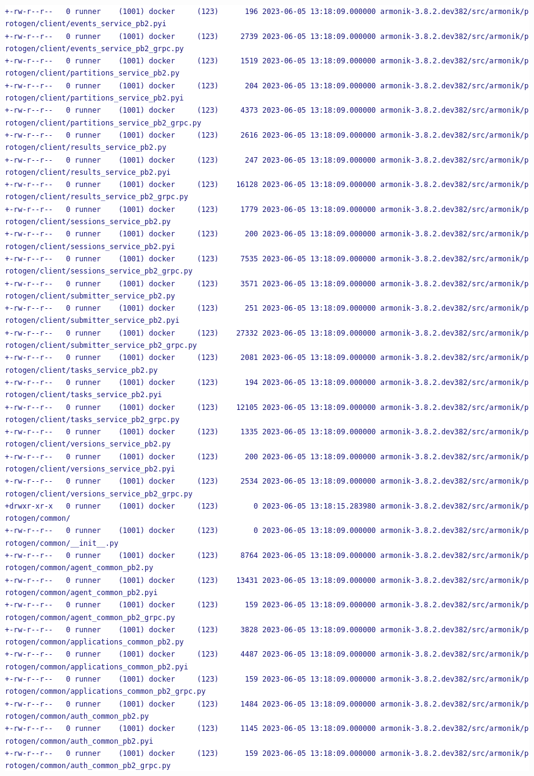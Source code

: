 ```diff
+-rw-r--r--   0 runner    (1001) docker     (123)      196 2023-06-05 13:18:09.000000 armonik-3.8.2.dev382/src/armonik/protogen/client/events_service_pb2.pyi
+-rw-r--r--   0 runner    (1001) docker     (123)     2739 2023-06-05 13:18:09.000000 armonik-3.8.2.dev382/src/armonik/protogen/client/events_service_pb2_grpc.py
+-rw-r--r--   0 runner    (1001) docker     (123)     1519 2023-06-05 13:18:09.000000 armonik-3.8.2.dev382/src/armonik/protogen/client/partitions_service_pb2.py
+-rw-r--r--   0 runner    (1001) docker     (123)      204 2023-06-05 13:18:09.000000 armonik-3.8.2.dev382/src/armonik/protogen/client/partitions_service_pb2.pyi
+-rw-r--r--   0 runner    (1001) docker     (123)     4373 2023-06-05 13:18:09.000000 armonik-3.8.2.dev382/src/armonik/protogen/client/partitions_service_pb2_grpc.py
+-rw-r--r--   0 runner    (1001) docker     (123)     2616 2023-06-05 13:18:09.000000 armonik-3.8.2.dev382/src/armonik/protogen/client/results_service_pb2.py
+-rw-r--r--   0 runner    (1001) docker     (123)      247 2023-06-05 13:18:09.000000 armonik-3.8.2.dev382/src/armonik/protogen/client/results_service_pb2.pyi
+-rw-r--r--   0 runner    (1001) docker     (123)    16128 2023-06-05 13:18:09.000000 armonik-3.8.2.dev382/src/armonik/protogen/client/results_service_pb2_grpc.py
+-rw-r--r--   0 runner    (1001) docker     (123)     1779 2023-06-05 13:18:09.000000 armonik-3.8.2.dev382/src/armonik/protogen/client/sessions_service_pb2.py
+-rw-r--r--   0 runner    (1001) docker     (123)      200 2023-06-05 13:18:09.000000 armonik-3.8.2.dev382/src/armonik/protogen/client/sessions_service_pb2.pyi
+-rw-r--r--   0 runner    (1001) docker     (123)     7535 2023-06-05 13:18:09.000000 armonik-3.8.2.dev382/src/armonik/protogen/client/sessions_service_pb2_grpc.py
+-rw-r--r--   0 runner    (1001) docker     (123)     3571 2023-06-05 13:18:09.000000 armonik-3.8.2.dev382/src/armonik/protogen/client/submitter_service_pb2.py
+-rw-r--r--   0 runner    (1001) docker     (123)      251 2023-06-05 13:18:09.000000 armonik-3.8.2.dev382/src/armonik/protogen/client/submitter_service_pb2.pyi
+-rw-r--r--   0 runner    (1001) docker     (123)    27332 2023-06-05 13:18:09.000000 armonik-3.8.2.dev382/src/armonik/protogen/client/submitter_service_pb2_grpc.py
+-rw-r--r--   0 runner    (1001) docker     (123)     2081 2023-06-05 13:18:09.000000 armonik-3.8.2.dev382/src/armonik/protogen/client/tasks_service_pb2.py
+-rw-r--r--   0 runner    (1001) docker     (123)      194 2023-06-05 13:18:09.000000 armonik-3.8.2.dev382/src/armonik/protogen/client/tasks_service_pb2.pyi
+-rw-r--r--   0 runner    (1001) docker     (123)    12105 2023-06-05 13:18:09.000000 armonik-3.8.2.dev382/src/armonik/protogen/client/tasks_service_pb2_grpc.py
+-rw-r--r--   0 runner    (1001) docker     (123)     1335 2023-06-05 13:18:09.000000 armonik-3.8.2.dev382/src/armonik/protogen/client/versions_service_pb2.py
+-rw-r--r--   0 runner    (1001) docker     (123)      200 2023-06-05 13:18:09.000000 armonik-3.8.2.dev382/src/armonik/protogen/client/versions_service_pb2.pyi
+-rw-r--r--   0 runner    (1001) docker     (123)     2534 2023-06-05 13:18:09.000000 armonik-3.8.2.dev382/src/armonik/protogen/client/versions_service_pb2_grpc.py
+drwxr-xr-x   0 runner    (1001) docker     (123)        0 2023-06-05 13:18:15.283980 armonik-3.8.2.dev382/src/armonik/protogen/common/
+-rw-r--r--   0 runner    (1001) docker     (123)        0 2023-06-05 13:18:09.000000 armonik-3.8.2.dev382/src/armonik/protogen/common/__init__.py
+-rw-r--r--   0 runner    (1001) docker     (123)     8764 2023-06-05 13:18:09.000000 armonik-3.8.2.dev382/src/armonik/protogen/common/agent_common_pb2.py
+-rw-r--r--   0 runner    (1001) docker     (123)    13431 2023-06-05 13:18:09.000000 armonik-3.8.2.dev382/src/armonik/protogen/common/agent_common_pb2.pyi
+-rw-r--r--   0 runner    (1001) docker     (123)      159 2023-06-05 13:18:09.000000 armonik-3.8.2.dev382/src/armonik/protogen/common/agent_common_pb2_grpc.py
+-rw-r--r--   0 runner    (1001) docker     (123)     3828 2023-06-05 13:18:09.000000 armonik-3.8.2.dev382/src/armonik/protogen/common/applications_common_pb2.py
+-rw-r--r--   0 runner    (1001) docker     (123)     4487 2023-06-05 13:18:09.000000 armonik-3.8.2.dev382/src/armonik/protogen/common/applications_common_pb2.pyi
+-rw-r--r--   0 runner    (1001) docker     (123)      159 2023-06-05 13:18:09.000000 armonik-3.8.2.dev382/src/armonik/protogen/common/applications_common_pb2_grpc.py
+-rw-r--r--   0 runner    (1001) docker     (123)     1484 2023-06-05 13:18:09.000000 armonik-3.8.2.dev382/src/armonik/protogen/common/auth_common_pb2.py
+-rw-r--r--   0 runner    (1001) docker     (123)     1145 2023-06-05 13:18:09.000000 armonik-3.8.2.dev382/src/armonik/protogen/common/auth_common_pb2.pyi
+-rw-r--r--   0 runner    (1001) docker     (123)      159 2023-06-05 13:18:09.000000 armonik-3.8.2.dev382/src/armonik/protogen/common/auth_common_pb2_grpc.py
```
